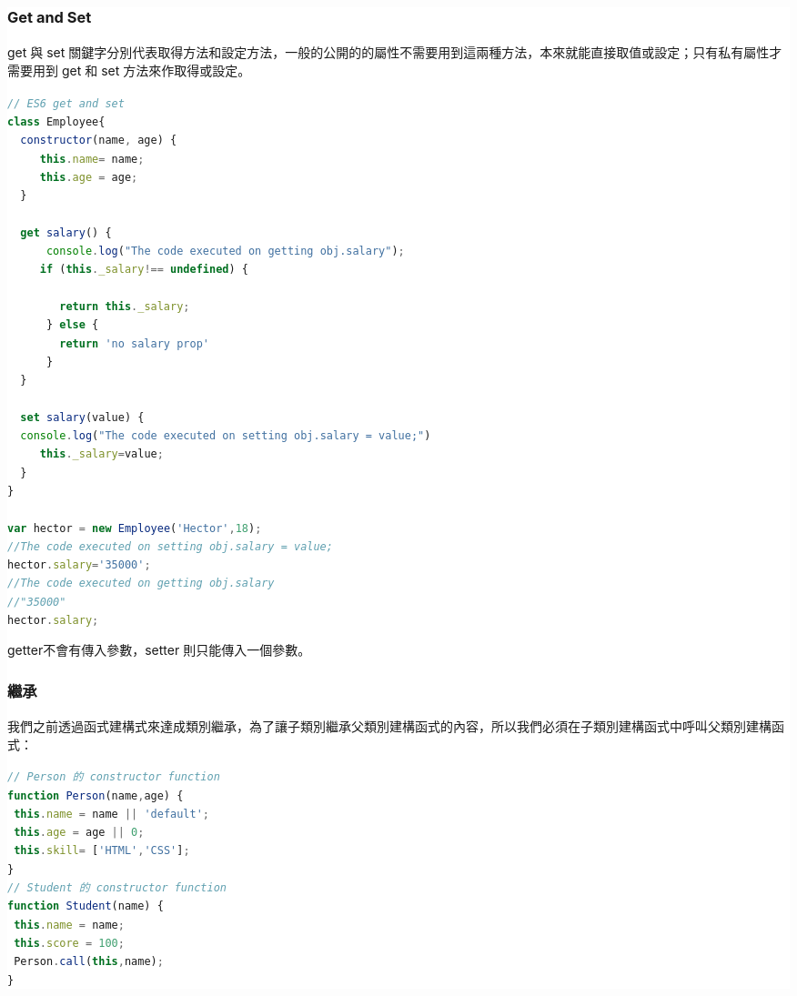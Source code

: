 ### Get and Set

get 與 set 關鍵字分別代表取得方法和設定方法，一般的公開的的屬性不需要用到這兩種方法，本來就能直接取值或設定；只有私有屬性才需要用到 get 和 set 方法來作取得或設定。

```javascript
// ES6 get and set
class Employee{
  constructor(name, age) {
     this.name= name;
     this.age = age;
  }

  get salary() {
      console.log("The code executed on getting obj.salary");
     if (this._salary!== undefined) {

        return this._salary;
      } else {
        return 'no salary prop'
      }
  }

  set salary(value) {
  console.log("The code executed on setting obj.salary = value;")
     this._salary=value;
  }
}

var hector = new Employee('Hector',18);
//The code executed on setting obj.salary = value;
hector.salary='35000';
//The code executed on getting obj.salary
//"35000"
hector.salary;
```

getter不會有傳入參數，setter 則只能傳入一個參數。

### 繼承

我們之前透過函式建構式來達成類別繼承，為了讓子類別繼承父類別建構函式的內容，所以我們必須在子類別建構函式中呼叫父類別建構函式：

```javascript
// Person 的 constructor function
function Person(name,age) {
 this.name = name || 'default';
 this.age = age || 0;
 this.skill= ['HTML','CSS'];
}
// Student 的 constructor function
function Student(name) {
 this.name = name;
 this.score = 100;
 Person.call(this,name);
}
```
